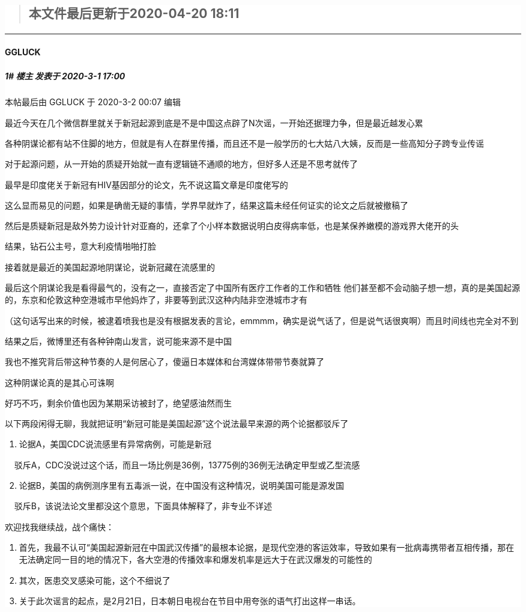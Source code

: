> ## **本文件最后更新于2020-04-20 18:11** 


-----

####  GGLUCK  
##### 1#       楼主       发表于 2020-3-1 17:00


 本帖最后由 GGLUCK 于 2020-3-2 00:07 编辑 

最近今天在几个微信群里就关于新冠起源到底是不是中国这点辟了N次谣，一开始还据理力争，但是最近越发心累


各种阴谋论都有站不住脚的地方，但就是有人在群里传播，而且还不是一般学历的七大姑八大姨，反而是一些高知分子跨专业传谣

对于起源问题，从一开始的质疑开始就一直有逻辑链不通顺的地方，但好多人还是不思考就传了


最早是印度佬关于新冠有HIV基因部分的论文，先不说这篇文章是印度佬写的

这么显而易见的问题，如果是确凿无疑的事情，学界早就炸了，结果这篇未经任何证实的论文之后就被撤稿了


然后是质疑新冠是敌外势力设计针对亚裔的，还拿了个小样本数据说明白皮得病率低，也是某保养嫩模的游戏界大佬开的头

结果，钻石公主号，意大利疫情啪啪打脸


接着就是最近的美国起源地阴谋论，说新冠藏在流感里的

最后这个阴谋论我是看得最气的，没有之一，直接否定了中国所有医疗工作者的工作和牺牲
他们甚至都不会动脑子想一想，真的是美国起源的，东京和伦敦这种空港城市早他妈炸了，非要等到武汉这种内陆非空港城市才有

（这句话写出来的时候，被逮着喷我也是没有根据发表的言论，emmmm，确实是说气话了，但是说气话很爽啊）而且时间线也完全对不到

结果之后，微博里还有各种钟南山发言，说可能来源不是中国


我也不推究背后带这种节奏的人是何居心了，傻逼日本媒体和台湾媒体带带节奏就算了

这种阴谋论真的是其心可诛啊


好巧不巧，剩余价值也因为某期采访被封了，绝望感油然而生


以下两段闲得无聊，我就把证明“新冠可能是美国起源”这个说法最早来源的两个论据都驳斥了


1. 论据A，美国CDC说流感里有异常病例，可能是新冠

    驳斥A，CDC没说过这个话，而且一场比例是36例，13775例的36例无法确定甲型或乙型流感

2. 论据B，美国的病例测序里有五毒派一说，在中国没有这种情况，说明美国可能是源发国

    驳斥B，该说法论文里都没这个意思，下面具体解释了，非专业不详述


欢迎找我继续战，战个痛快：

1. 首先，我最不认可“美国起源新冠在中国武汉传播”的最根本论据，是现代空港的客运效率，导致如果有一批病毒携带者互相传播，那在无法确定同一目的地的情况下，各大空港的传播效率和爆发机率是远大于在武汉爆发的可能性的

2. 其次，医患交叉感染可能，这个不细说了

3. 关于此次谣言的起点，是2月21日，日本朝日电视台在节目中用夸张的语气打出这样一串话。

